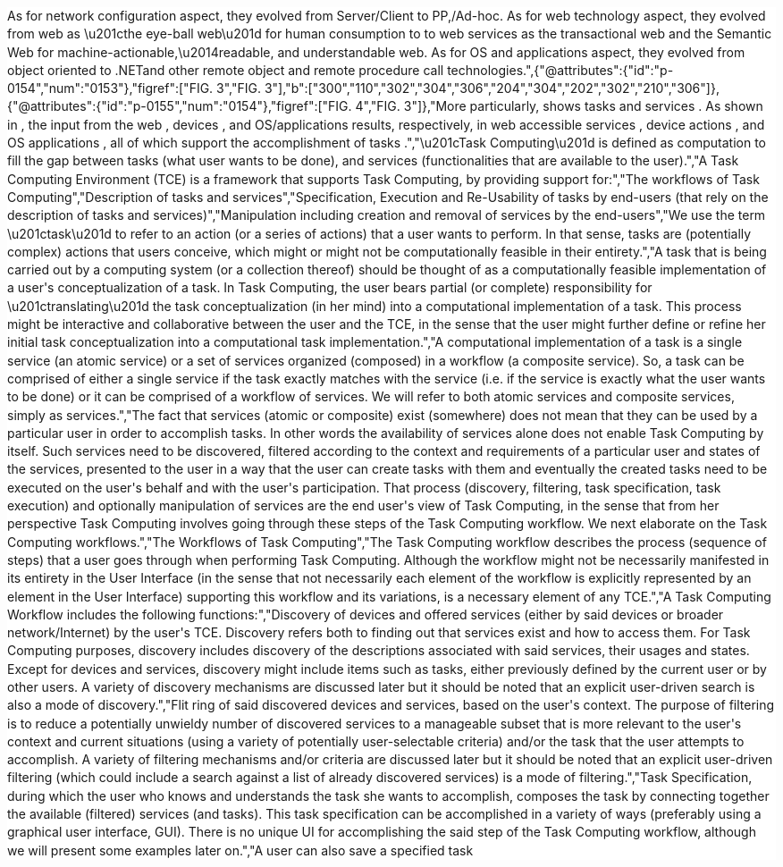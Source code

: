 As for network configuration  aspect, they evolved from Server\/Client to PP,\/Ad-hoc. As for web technology  aspect, they evolved from web as \u201cthe eye-ball web\u201d for human consumption to to web services as the transactional web and the Semantic Web for machine-actionable,\u2014readable, and understandable web. As for OS and applications  aspect, they evolved from object oriented to .NETand other remote object and remote procedure call technologies.",{"@attributes":{"id":"p-0154","num":"0153"},"figref":["FIG. 3","FIG. 3"],"b":["300","110","302","304","306","204","304","202","302","210","306"]},{"@attributes":{"id":"p-0155","num":"0154"},"figref":["FIG. 4","FIG. 3"]},"More particularly,  shows tasks and services . As shown in , the input from the web , devices , and OS\/applications  results, respectively, in web accessible services , device actions , and OS applications , all of which support the accomplishment of tasks .","\u201cTask Computing\u201d is defined as computation to fill the gap between tasks (what user wants to be done), and services (functionalities that are available to the user).","A Task Computing Environment (TCE) is a framework that supports Task Computing, by providing support for:","The workflows of Task Computing","Description of tasks and services","Specification, Execution and Re-Usability of tasks by end-users (that rely on the description of tasks and services)","Manipulation including creation and removal of services by the end-users","We use the term \u201ctask\u201d to refer to an action (or a series of actions) that a user wants to perform. In that sense, tasks are (potentially complex) actions that users conceive, which might or might not be computationally feasible in their entirety.","A task that is being carried out by a computing system (or a collection thereof) should be thought of as a computationally feasible implementation of a user's conceptualization of a task. In Task Computing, the user bears partial (or complete) responsibility for \u201ctranslating\u201d the task conceptualization (in her mind) into a computational implementation of a task. This process might be interactive and collaborative between the user and the TCE, in the sense that the user might further define or refine her initial task conceptualization into a computational task implementation.","A computational implementation of a task is a single service (an atomic service) or a set of services organized (composed) in a workflow (a composite service). So, a task can be comprised of either a single service if the task exactly matches with the service (i.e. if the service is exactly what the user wants to be done) or it can be comprised of a workflow of services. We will refer to both atomic services and composite services, simply as services.","The fact that services (atomic or composite) exist (somewhere) does not mean that they can be used by a particular user in order to accomplish tasks. In other words the availability of services alone does not enable Task Computing by itself. Such services need to be discovered, filtered according to the context and requirements of a particular user and states of the services, presented to the user in a way that the user can create tasks with them and eventually the created tasks need to be executed on the user's behalf and with the user's participation. That process (discovery, filtering, task specification, task execution) and optionally manipulation of services are the end user's view of Task Computing, in the sense that from her perspective Task Computing involves going through these steps of the Task Computing workflow. We next elaborate on the Task Computing workflows.","The Workflows of Task Computing","The Task Computing workflow describes the process (sequence of steps) that a user goes through when performing Task Computing. Although the workflow might not be necessarily manifested in its entirety in the User Interface (in the sense that not necessarily each element of the workflow is explicitly represented by an element in the User Interface) supporting this workflow and its variations, is a necessary element of any TCE.","A Task Computing Workflow includes the following functions:","Discovery of devices and offered services (either by said devices or broader network\/Internet) by the user's TCE. Discovery refers both to finding out that services exist and how to access them. For Task Computing purposes, discovery includes discovery of the descriptions associated with said services, their usages and states. Except for devices and services, discovery might include items such as tasks, either previously defined by the current user or by other users. A variety of discovery mechanisms are discussed later but it should be noted that an explicit user-driven search is also a mode of discovery.","Flit ring of said discovered devices and services, based on the user's context. The purpose of filtering is to reduce a potentially unwieldy number of discovered services to a manageable subset that is more relevant to the user's context and current situations (using a variety of potentially user-selectable criteria) and\/or the task that the user attempts to accomplish. A variety of filtering mechanisms and\/or criteria are discussed later but it should be noted that an explicit user-driven filtering (which could include a search against a list of already discovered services) is a mode of filtering.","Task Specification, during which the user who knows and understands the task she wants to accomplish, composes the task by connecting together the available (filtered) services (and tasks). This task specification can be accomplished in a variety of ways (preferably using a graphical user interface, GUI). There is no unique UI for accomplishing the said step of the Task Computing workflow, although we will present some examples later on.","A user can also save a specified task